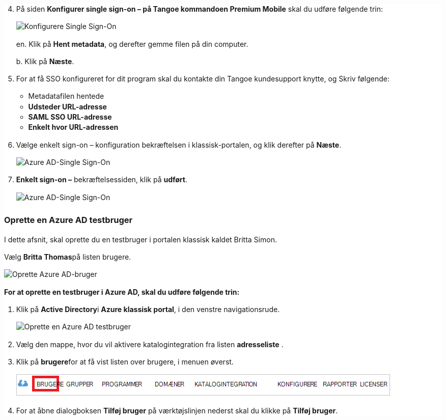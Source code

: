
4. På siden **Konfigurer single sign-on – på Tangoe kommandoen Premium Mobile** skal du udføre følgende trin:
 
    ![Konfigurere Single Sign-On](./media/active-directory-saas-tangoe-tutorial/tutorial_tangoe_05.png) 

    en. Klik på **Hent metadata**, og derefter gemme filen på din computer.

    b. Klik på **Næste**.


5.  For at få SSO konfigureret for dit program skal du kontakte din Tangoe kundesupport knytte, og Skriv følgende:


    - Metadatafilen hentede
    - **Udsteder URL-adresse**
    - **SAML SSO URL-adresse**
    - **Enkelt hvor URL-adressen**


  
6. Vælge enkelt sign-on – konfiguration bekræftelsen i klassisk-portalen, og klik derefter på **Næste**.

    ![Azure AD-Single Sign-On][10]

7. **Enkelt sign-on –** bekræftelsessiden, klik på **udført**.  
  
    ![Azure AD-Single Sign-On][11]




### <a name="creating-an-azure-ad-test-user"></a>Oprette en Azure AD testbruger
I dette afsnit, skal oprette du en testbruger i portalen klassisk kaldet Britta Simon.

Vælg **Britta Thomas**på listen brugere.

![Oprette Azure AD-bruger][20]

**For at oprette en testbruger i Azure AD, skal du udføre følgende trin:**

1. Klik på **Active Directory**i **Azure klassisk portal**, i den venstre navigationsrude.

    ![Oprette en Azure AD testbruger](./media/active-directory-saas-tangoe-tutorial/create_aaduser_09.png) 

2. Vælg den mappe, hvor du vil aktivere katalogintegration fra listen **adresseliste** .

3. Klik på **brugere**for at få vist listen over brugere, i menuen øverst.

    ![Oprette en Azure AD testbruger](./media/active-directory-saas-tangoe-tutorial/create_aaduser_03.png) 

4. For at åbne dialogboksen **Tilføj bruger** på værktøjslinjen nederst skal du klikke på **Tilføj bruger**.


[1]: ./media/active-directory-saas-tangoe-tutorial/tutorial_general_01.png
[2]: ./media/active-directory-saas-tangoe-tutorial/tutorial_general_02.png
[3]: ./media/active-directory-saas-tangoe-tutorial/tutorial_general_03.png
[4]: ./media/active-directory-saas-tangoe-tutorial/tutorial_general_04.png
[6]: ./media/active-directory-saas-tangoe-tutorial/tutorial_general_05.png
[10]: ./media/active-directory-saas-tangoe-tutorial/tutorial_general_06.png
[11]: ./media/active-directory-saas-tangoe-tutorial/tutorial_general_07.png
[20]: ./media/active-directory-saas-tangoe-tutorial/tutorial_general_100.png
[200]: ./media/active-directory-saas-tangoe-tutorial/tutorial_general_200.png
[201]: ./media/active-directory-saas-tangoe-tutorial/tutorial_general_201.png
[203]: ./media/active-directory-saas-tangoe-tutorial/tutorial_general_203.png
[204]: ./media/active-directory-saas-tangoe-tutorial/tutorial_general_204.png
[205]: ./media/active-directory-saas-tangoe-tutorial/tutorial_general_205.png